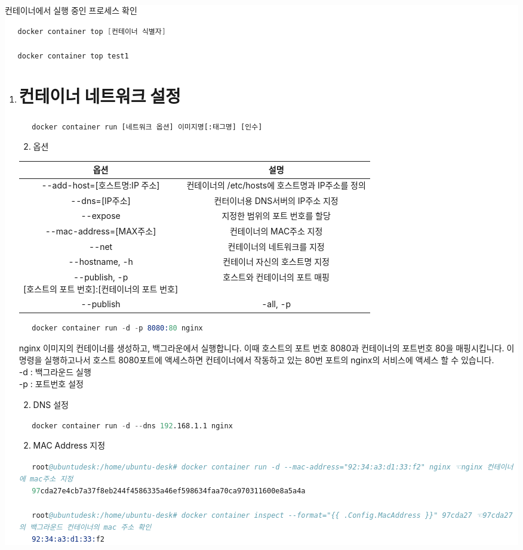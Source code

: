    ```
   ```   

   컨테이너에서 실행 중인 프로세스 확인   
   ```s
      docker container top [컨테이너 식별자]

      docker container top test1
   ```   

1. # 컨테이너 네트워크 설정
   ```
      docker container run [네트워크 옵션] 이미지명[:태그명] [인수]
   ```   
   2. 옵션   

   |       옵션     |            설명          |
   |:--------------:|:-----------------------:|
   | --add-host=[호스트명:IP 주소] | 컨테이너의 /etc/hosts에 호스트명과 IP주소를 정의|
   | --dns=[IP주소] | 컨터이너용 DNS서버의 IP주소 지정 |
   |--expose | 지정한 범위의 포트 번호를 할당 |
   |--mac-address=[MAX주소] | 컨테이너의 MAC주소 지정 |
   | --net| 컨테이너의 네트워크를 지정|
   |--hostname, -h|컨테이너 자신의 호스트명 지정|
   |--publish, -p <br>[호스트의 포트 번호]:[컨테이너의 포트 번호]|호스트와 컨테이너의 포트 매핑|
   |--publish|-all, -p | 호스트의 임의의 포트 번호를 컨테이너에 할당 |

   ```s
      docker container run -d -p 8080:80 nginx
   ```   
   nginx 이미지의 컨테이너를 생성하고, 백그라운에서 실행합니다. 이때 호스트의 포트 번호 8080과 컨테이너의 포트번호 80을 매핑시킵니다. 이 명령을 실행하고나서 호스트 8080포트에 액세스하면 컨테이너에서 작동하고 있는 80번 포트의 nginx의 서비스에 액세스 할 수 있습니다.   
   -d : 백그라운드 실행   
   -p :  포트번호 설정   

   2. DNS 설정   
   ```s
      docker container run -d --dns 192.168.1.1 nginx
   ```   

   2. MAC Address 지정   
   ```s
      root@ubuntudesk:/home/ubuntu-desk# docker container run -d --mac-address="92:34:a3:d1:33:f2" nginx ☜nginx 컨테이너에 mac주소 지정
      97cda27e4cb7a37f8eb244f4586335a46ef598634faa70ca970311600e8a5a4a

      root@ubuntudesk:/home/ubuntu-desk# docker container inspect --format="{{ .Config.MacAddress }}" 97cda27 ☜97cda27의 백그라운드 컨테이너의 mac 주소 확인
      92:34:a3:d1:33:f2       
   ```    
